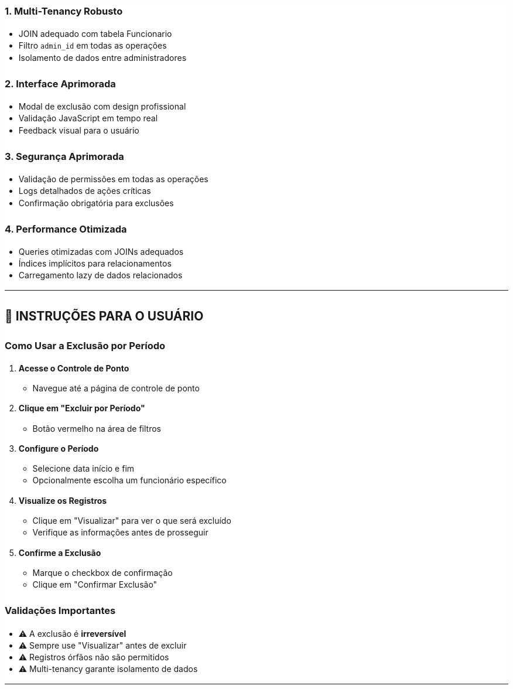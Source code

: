 ### 1. Multi-Tenancy Robusto
- JOIN adequado com tabela Funcionario
- Filtro `admin_id` em todas as operações
- Isolamento de dados entre administradores

### 2. Interface Aprimorada
- Modal de exclusão com design profissional
- Validação JavaScript em tempo real
- Feedback visual para o usuário

### 3. Segurança Aprimorada
- Validação de permissões em todas as operações
- Logs detalhados de ações críticas
- Confirmação obrigatória para exclusões

### 4. Performance Otimizada
- Queries otimizadas com JOINs adequados
- Índices implícitos para relacionamentos
- Carregamento lazy de dados relacionados

---

## 📱 INSTRUÇÕES PARA O USUÁRIO

### Como Usar a Exclusão por Período

1. **Acesse o Controle de Ponto**
   - Navegue até a página de controle de ponto

2. **Clique em "Excluir por Período"**
   - Botão vermelho na área de filtros

3. **Configure o Período**
   - Selecione data início e fim
   - Opcionalmente escolha um funcionário específico

4. **Visualize os Registros**
   - Clique em "Visualizar" para ver o que será excluído
   - Verifique as informações antes de prosseguir

5. **Confirme a Exclusão**
   - Marque o checkbox de confirmação
   - Clique em "Confirmar Exclusão"

### Validações Importantes
- ⚠️ A exclusão é **irreversível**
- ⚠️ Sempre use "Visualizar" antes de excluir
- ⚠️ Registros órfãos não são permitidos
- ⚠️ Multi-tenancy garante isolamento de dados

---
